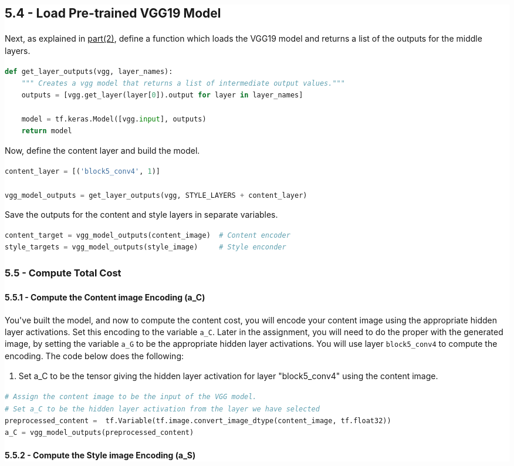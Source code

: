 

<a name='5-4'></a>
## 5.4 - Load Pre-trained VGG19 Model
Next, as explained in [part(2)](#part(2)), define a function which loads the VGG19 model and returns a list of the outputs for the middle layers.


```python
def get_layer_outputs(vgg, layer_names):
    """ Creates a vgg model that returns a list of intermediate output values."""
    outputs = [vgg.get_layer(layer[0]).output for layer in layer_names]

    model = tf.keras.Model([vgg.input], outputs)
    return model
```

Now, define the content layer and build the model.


```python
content_layer = [('block5_conv4', 1)]

vgg_model_outputs = get_layer_outputs(vgg, STYLE_LAYERS + content_layer)
```

Save the outputs for the content and style layers in separate variables.


```python
content_target = vgg_model_outputs(content_image)  # Content encoder
style_targets = vgg_model_outputs(style_image)     # Style enconder
```

<a name='5-5'></a>
### 5.5 - Compute Total Cost

<a name='5-5-1'></a>
#### 5.5.1 - Compute the Content image Encoding (a_C)

You've built the model, and now to compute the content cost, you will encode your content image using the appropriate hidden layer activations. Set this encoding to the variable `a_C`. Later in the assignment, you will need to do the proper with the generated image, by setting the variable `a_G` to be the appropriate hidden layer activations. You will use layer `block5_conv4` to compute the encoding. The code below does the following:

1. Set a_C to be the tensor giving the hidden layer activation for layer "block5_conv4" using the content image.


```python
# Assign the content image to be the input of the VGG model.  
# Set a_C to be the hidden layer activation from the layer we have selected
preprocessed_content =  tf.Variable(tf.image.convert_image_dtype(content_image, tf.float32))
a_C = vgg_model_outputs(preprocessed_content)
```

<a name='5-5-2'></a>
#### 5.5.2 - Compute the Style image Encoding (a_S) 
